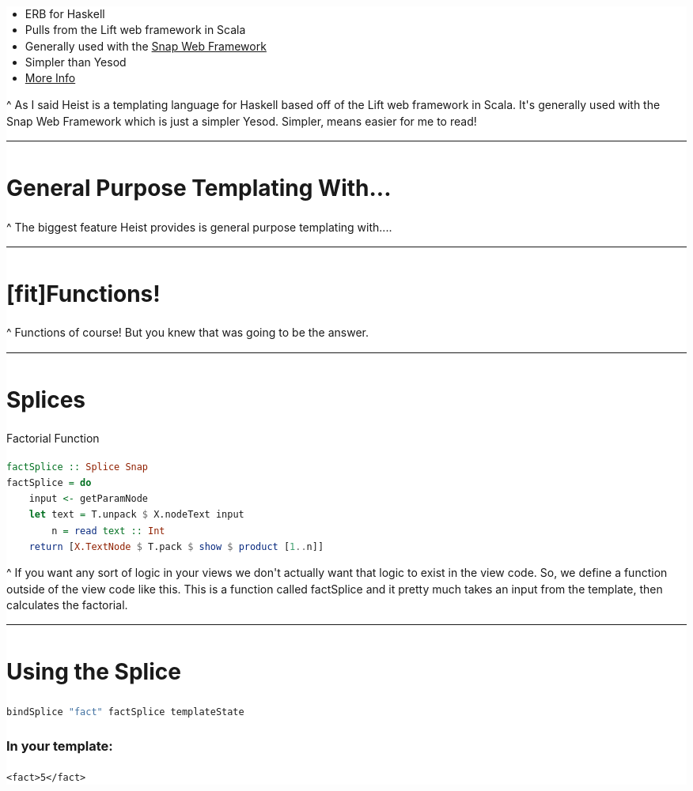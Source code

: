   * ERB for Haskell
  * Pulls from the Lift web framework in Scala
  * Generally used with the [Snap Web Framework](http://snapframework.com/)
  * Simpler than Yesod
  * [More Info](http://snapframework.com/docs/tutorials/heist)

^ As I said Heist is a templating language for Haskell based off of the Lift web framework in Scala. It's generally used with the Snap Web Framework which is just a simpler Yesod. Simpler, means easier for me to read!

---

# General Purpose Templating With...

^ The biggest feature Heist provides is general purpose templating with....

---

# [fit]Functions!

^ Functions of course! But you knew that was going to be the answer.

---

# Splices

Factorial Function

```haskell
factSplice :: Splice Snap
factSplice = do
    input <- getParamNode
    let text = T.unpack $ X.nodeText input
        n = read text :: Int
    return [X.TextNode $ T.pack $ show $ product [1..n]]
```

^ If you want any sort of logic in your views we don't actually want that logic to exist in the view code. So, we define a function outside of the view code like this. This is a function called factSplice and it pretty much takes an input from the template, then calculates the factorial.

---

# Using the Splice

```haskell
bindSplice "fact" factSplice templateState
```

### In your template: 

```
<fact>5</fact>
```

